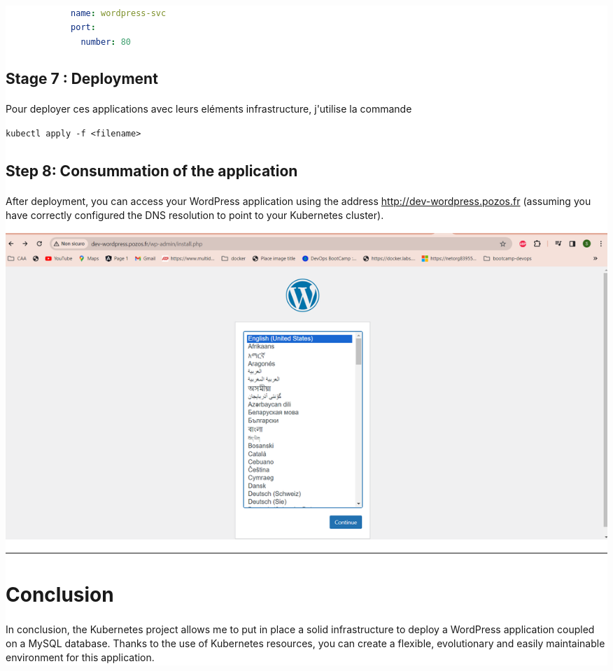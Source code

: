 ```yaml
             name: wordpress-svc
             port:
               number: 80
```

## Stage 7 : Deployment
Pour deployer ces applications avec leurs eléments infrastructure, j'utilise la commande
```
kubectl apply -f <filename>
```

## Step 8: Consummation of the application

After deployment, you can access your WordPress application using the address http://dev-wordpress.pozos.fr (assuming you have correctly configured the DNS resolution to point to your Kubernetes cluster).

![suggested-architecture](https://github.com/stevymonkam/wordpress-with-kubernetes/blob/main/img/Screenshot%202024-04-26%20125750.png)

--------

# Conclusion

In conclusion, the Kubernetes project allows me to put in place a solid infrastructure to deploy a WordPress application coupled on a MySQL database. Thanks to the use of Kubernetes resources, you can create a flexible, evolutionary and easily maintainable environment for this application.